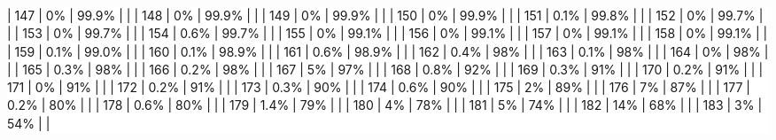 | 147 | 0% | 99.9% |  |
| 148 | 0% | 99.9% |  |
| 149 | 0% | 99.9% |  |
| 150 | 0% | 99.9% |  |
| 151 | 0.1% | 99.8% |  |
| 152 | 0% | 99.7% |  |
| 153 | 0% | 99.7% |  |
| 154 | 0.6% | 99.7% |  |
| 155 | 0% | 99.1% |  |
| 156 | 0% | 99.1% |  |
| 157 | 0% | 99.1% |  |
| 158 | 0% | 99.1% |  |
| 159 | 0.1% | 99.0% |  |
| 160 | 0.1% | 98.9% |  |
| 161 | 0.6% | 98.9% |  |
| 162 | 0.4% | 98% |  |
| 163 | 0.1% | 98% |  |
| 164 | 0% | 98% |  |
| 165 | 0.3% | 98% |  |
| 166 | 0.2% | 98% |  |
| 167 | 5% | 97% |  |
| 168 | 0.8% | 92% |  |
| 169 | 0.3% | 91% |  |
| 170 | 0.2% | 91% |  |
| 171 | 0% | 91% |  |
| 172 | 0.2% | 91% |  |
| 173 | 0.3% | 90% |  |
| 174 | 0.6% | 90% |  |
| 175 | 2% | 89% |  |
| 176 | 7% | 87% |  |
| 177 | 0.2% | 80% |  |
| 178 | 0.6% | 80% |  |
| 179 | 1.4% | 79% |  |
| 180 | 4% | 78% |  |
| 181 | 5% | 74% |  |
| 182 | 14% | 68% |  |
| 183 | 3% | 54% |  |
